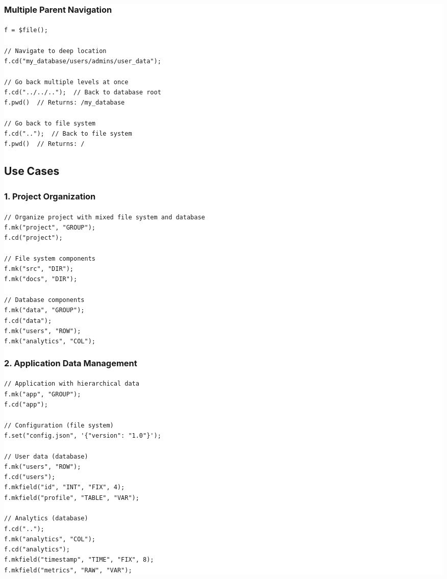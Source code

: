 ### Multiple Parent Navigation

```grapa
f = $file();

// Navigate to deep location
f.cd("my_database/users/admins/user_data");

// Go back multiple levels at once
f.cd("../../..");  // Back to database root
f.pwd()  // Returns: /my_database

// Go back to file system
f.cd("..");  // Back to file system
f.pwd()  // Returns: /
```

## Use Cases

### 1. Project Organization
```grapa
// Organize project with mixed file system and database
f.mk("project", "GROUP");
f.cd("project");

// File system components
f.mk("src", "DIR");
f.mk("docs", "DIR");

// Database components
f.mk("data", "GROUP");
f.cd("data");
f.mk("users", "ROW");
f.mk("analytics", "COL");
```

### 2. Application Data Management
```grapa
// Application with hierarchical data
f.mk("app", "GROUP");
f.cd("app");

// Configuration (file system)
f.set("config.json", '{"version": "1.0"}');

// User data (database)
f.mk("users", "ROW");
f.cd("users");
f.mkfield("id", "INT", "FIX", 4);
f.mkfield("profile", "TABLE", "VAR");

// Analytics (database)
f.cd("..");
f.mk("analytics", "COL");
f.cd("analytics");
f.mkfield("timestamp", "TIME", "FIX", 8);
f.mkfield("metrics", "RAW", "VAR");
```
